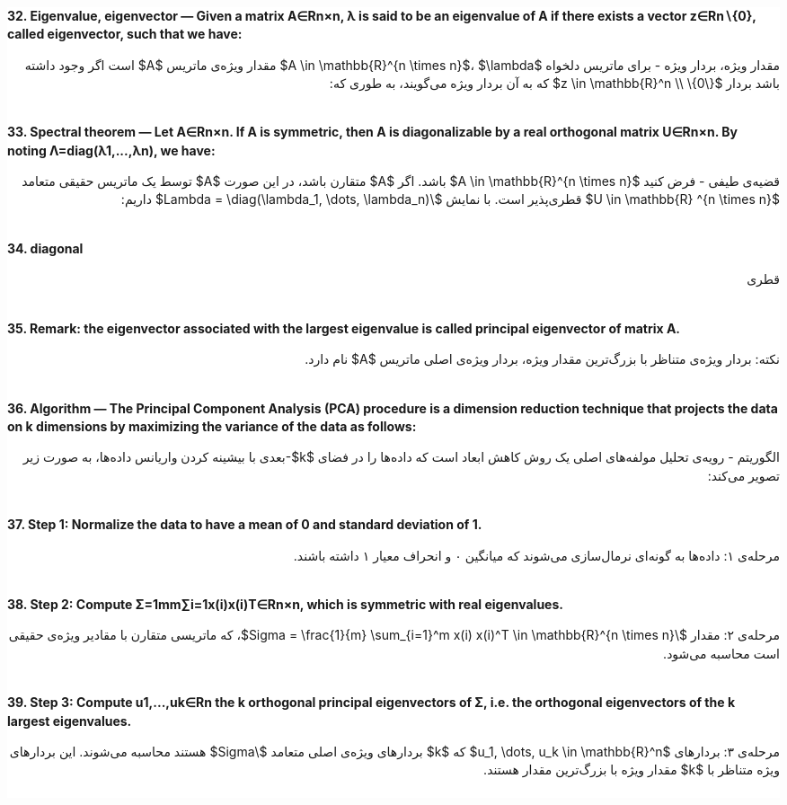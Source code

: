 **32. Eigenvalue, eigenvector ― Given a matrix A∈Rn×n, λ is said to be an eigenvalue of A if there exists a vector z∈Rn∖{0}, called eigenvector, such that we have:**
<div dir="rtl">
مقدار ویژه، بردار ویژه - برای ماتریس دلخواه $A \in \mathbb{R}^{n \times n}$، $\lambda$ مقدار ویژه‌ی ماتریس $A$ است اگر وجود داشته باشد بردار $z \in \mathbb{R}^n \\ \{0\}$ که به آن بردار ویژه می‌گویند، به طوری که:
</div>
<br>

**33. Spectral theorem ― Let A∈Rn×n. If A is symmetric, then A is diagonalizable by a real orthogonal matrix U∈Rn×n. By noting Λ=diag(λ1,...,λn), we have:**
<div dir="rtl">
قضیه‌ی طیفی - فرض کنید $A \in \mathbb{R}^{n \times n}$ باشد. اگر $A$ متقارن باشد، در این صورت $A$ توسط یک ماتریس حقیقی متعامد $U \in \mathbb{R} ^{n \times n}$ قطری‌پذیر است. با نمایش $\Lambda = \diag(\lambda_1, \dots, \lambda_n)$ داریم:
</div>
<br>

**34. diagonal**
<div dir="rtl">
قطری
</div>
<br>

**35. Remark: the eigenvector associated with the largest eigenvalue is called principal eigenvector of matrix A.**
<div dir="rtl">
نکته: بردار ویژه‌ی متناظر با بزرگ‌ترین مقدار ویژه، بردار ویژه‌ی اصلی ماتریس $A$ نام دارد.
</div>
<br>

**36. Algorithm ― The Principal Component Analysis (PCA) procedure is a dimension reduction technique that projects the data on k
dimensions by maximizing the variance of the data as follows:**
<div dir="rtl">
الگوریتم - رویه‌ی تحلیل مولفه‌های اصلی یک روش کاهش ابعاد است که داده‌ها را در فضای $k$-بعدی با بیشینه کردن واریانس داده‌ها، به صورت زیر تصویر می‌کند:
</div>
<br>

**37. Step 1: Normalize the data to have a mean of 0 and standard deviation of 1.**
<div dir="rtl">
مرحله‌ی ۱: داده‌ها به گونه‌ای نرمال‌سازی می‌شوند که میانگین ۰ و انحراف معیار ۱ داشته باشند.
</div>
<br>

**38. Step 2: Compute Σ=1mm∑i=1x(i)x(i)T∈Rn×n, which is symmetric with real eigenvalues.**
<div dir="rtl">
مرحله‌ی ۲: مقدار $\Sigma = \frac{1}{m} \sum_{i=1}^m x(i) x(i)^T \in \mathbb{R}^{n \times n}$، که ماتریسی متقارن با مقادیر ویژه‌ی حقیقی است محاسبه می‌شود.
</div>
<br>

**39. Step 3: Compute u1,...,uk∈Rn the k orthogonal principal eigenvectors of Σ, i.e. the orthogonal eigenvectors of the k largest eigenvalues.**
<div dir="rtl">
مرحله‌ی ۳: بردارهای $u_1, \dots, u_k \in \mathbb{R}^n$ که $k$ بردارهای ویژه‌ی اصلی متعامد $\Sigma$ هستند محاسبه می‌شوند. این بردارهای ویژه متناظر با $k$ مقدار ویژه با بزرگ‌ترین مقدار هستند.
</div>
<br>
